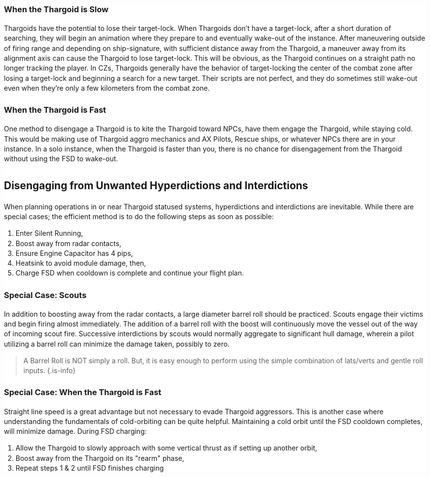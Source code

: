 ### When the Thargoid is Slow

Thargoids have the potential to lose their target-lock. When Thargoids don’t have a target-lock, after a short duration of searching, they will begin an animation where they prepare to and eventually wake-out of the instance. After maneuvering outside of firing range and depending on ship-signature, with sufficient distance away from the Thargoid, a maneuver away from its alignment axis can cause the Thargoid to lose target-lock. This will be obvious, as the Thargoid continues on a straight path no longer tracking the player.
In CZs, Thargoids generally have the behavior of target-locking the center of the combat zone after losing a target-lock and beginning a search for a new target. Their scripts are not perfect, and they do sometimes still wake-out even when they’re only a few kilometers from the combat zone.

### When the Thargoid is Fast

One method to disengage a Thargoid is to kite the Thargoid toward NPCs, have them engage the Thargoid, while staying cold. This would be making use of Thargoid aggro mechanics and AX Pilots, Rescue ships, or whatever NPCs there are in your instance.
In a solo instance, when the Thargoid is faster than you, there is no chance for disengagement
from the Thargoid without using the FSD to wake-out.

## Disengaging from Unwanted Hyperdictions and Interdictions

When planning operations in or near Thargoid statused systems, hyperdictions and interdictions are inevitable. While there are special cases; the efficient method is to do the following steps as soon as possible:
1. Enter Silent Running,
1. Boost away from radar contacts,
1. Ensure Engine Capacitor has 4 pips,
1. Heatsink to avoid module damage, then,
1. Charge FSD when cooldown is complete and continue your flight plan.

### Special Case: Scouts

In addition to boosting away from the radar contacts, a large diameter barrel roll should be practiced. Scouts engage their victims and begin firing almost immediately. The addition of a barrel roll with the boost will continuously move the vessel out of the way of incoming scout fire. Successive interdictions by scouts would normally aggregate to significant hull damage, wherein a pilot utilizing a barrel roll can minimize the damage taken, possibly to zero.

> A Barrel Roll is NOT simply a roll. But, it is easy enough to perform using the simple combination of lats/verts and gentle roll inputs. {.is-info}

### Special Case: When the Thargoid is Fast

Straight line speed is a great advantage but not necessary to evade Thargoid aggressors. This is another case where understanding the fundamentals of cold-orbiting can be quite helpful. Maintaining a cold orbit until the FSD cooldown completes, will minimize damage. During FSD charging:
1. Allow the Thargoid to slowly approach with some vertical thrust as if setting up another orbit,
1. Boost away from the Thargoid on its "rearm" phase,
3. Repeat steps 1 & 2 until FSD finishes charging
